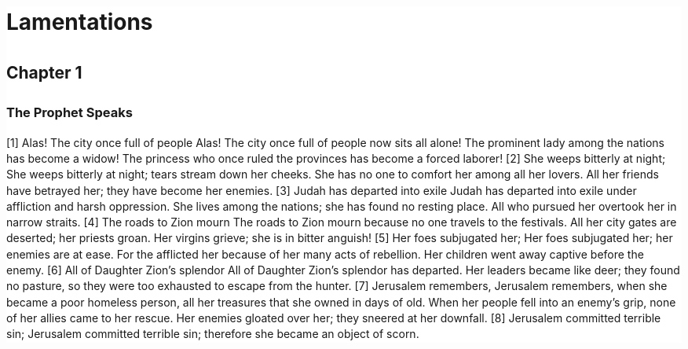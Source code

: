 # Lamentations

## Chapter 1 

### The Prophet Speaks

[1] Alas! The city once full of people
Alas! The city once full of people
now sits all alone!
The prominent lady among the nations
has become a widow!
The princess who once ruled the provinces
has become a forced laborer!
[2] She weeps bitterly at night;
She weeps bitterly at night;
tears stream down her cheeks.
She has no one to comfort her
among all her lovers.
All her friends have betrayed her;
they have become her enemies.
[3] Judah has departed into exile
Judah has departed into exile
under affliction and harsh oppression.
She lives among the nations;
she has found no resting place.
All who pursued her overtook her
in narrow straits.
[4] The roads to Zion mourn
The roads to Zion mourn
because no one travels to the festivals.
All her city gates are deserted;
her priests groan.
Her virgins grieve;
she is in bitter anguish!
[5] Her foes subjugated her;
Her foes subjugated her;
her enemies are at ease.
For the
afflicted her
because of her many acts of rebellion.
Her children went away
captive before the enemy.
[6] All of Daughter Zion’s splendor
All of Daughter Zion’s splendor
has departed.
Her leaders became like deer;
they found no pasture,
so they were too exhausted to escape
from the hunter.
[7] Jerusalem remembers,
Jerusalem remembers,
when she became a poor homeless person,
all her treasures
that she owned in days of old.
When her people fell into an enemy’s grip,
none of her allies came to her rescue.
Her enemies gloated over her;
they sneered at her downfall.
[8] Jerusalem committed terrible sin;
Jerusalem committed terrible sin;
therefore she became an object of scorn.
